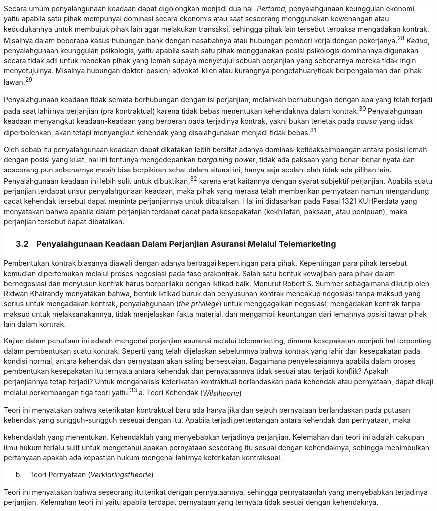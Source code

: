 <p><span class="font3">Secara umum penyalahgunaan keadaan dapat digolongkan menjadi dua hal. </span><span class="font3" style="font-style:italic;">Pertama,</span><span class="font3"> penyalahgunaan keunggulan ekonomi, yaitu apabila satu pihak mempunyai dominasi secara ekonomis atau saat seseorang menggunakan kewenangan atau kedudukannya untuk membujuk pihak lain agar melakukan transaksi, sehingga pihak lain tersebut terpaksa mengadakan kontrak. Misalnya dalam beberapa kasus hubungan bank dengan nasabahnya atau hubungan pemberi kerja dengan pekerjanya.<sup>28</sup> </span><span class="font3" style="font-style:italic;">Kedua</span><span class="font3">, penyalahgunaan keunggulan psikologis, yaitu apabila salah satu pihak menggunakan posisi psikologis dominannya digunakan secara tidak adil untuk menekan pihak yang lemah supaya menyetujui sebuah perjanjian yang sebenarnya mereka tidak ingin menyetujuinya. Misalnya hubungan dokter-pasien; advokat-klien atau kurangnya pengetahuan/tidak berpengalaman dari pihak lawan.<sup>29</sup></span></p>
<p><span class="font3">Penyalahgunaan keadaan tidak semata berhubungan dengan isi perjanjian, melainkan berhubungan dengan apa yang telah terjadi pada saat lahirnya perjanjian (pra kontraktual) karena tidak bebas menentukan kehendaknya dalam kontrak.<sup>30 </sup>Penyalahgunaan keadaan menyangkut keadaan-keadaan yang berperan pada terjadinya kontrak, yakni bukan terletak pada </span><span class="font3" style="font-style:italic;">causa</span><span class="font3"> yang tidak diperbolehkan, akan tetapi menyangkut kehendak yang disalahgunakan menjadi tidak bebas.<sup>31</sup></span></p>
<p><span class="font3">Oleh sebab itu penyalahgunaan keadaan dapat dikatakan lebih bersifat adanya dominasi ketidakseimbangan antara posisi lemah dengan posisi yang kuat, hal ini tentunya mengedepankan </span><span class="font3" style="font-style:italic;">bargaining power</span><span class="font3">, tidak ada paksaan yang benar-benar nyata dan seseorang pun sebenarnya masih bisa berpikiran sehat dalam situasi ini, hanya saja seolah-olah tidak ada pilihan lain. Penyalahgunaan keadaan ini lebih sulit untuk dibuktikan,<sup>32</sup> karena erat kaitannya dengan syarat subjektif perjanjian. Apabila suatu perjanjian terdapat unsur penyalahgunaan keadaan, maka pihak yang merasa telah memberikan pernyataan namun mengandung cacat kehendak tersebut dapat meminta perjanjiannya untuk dibatalkan. Hal ini didasarkan pada Pasal 1321 KUHPerdata yang menyatakan bahwa apabila dalam perjanjian terdapat cacat pada kesepakatan (kekhilafan, paksaan, atau penipuan), maka perjanjian tersebut dapat dibatalkan.</span></p>
<ul style="list-style:none;"><li>
<h3><a name="bookmark9"></a><span class="font3" style="font-weight:bold;"><a name="bookmark10"></a>3.2 &nbsp;&nbsp;&nbsp;Penyalahgunaan Keadaan Dalam Perjanjian Asuransi Melalui Telemarketing</span></h3></li></ul>
<p><span class="font3">Pembentukan kontrak biasanya diawali dengan adanya berbagai kepentingan para pihak. Kepentingan para pihak tersebut kemudian dipertemukan melalui proses negosiasi pada fase prakontrak. Salah satu bentuk kewajiban para pihak dalam bernegosiasi dan menyusun kontrak harus berperilaku dengan iktikad baik. Menurut Robert S. Summer sebagaimana dikutip oleh Ridwan Khairandy menyatakan bahwa, bentuk iktikad buruk dan penyusunan kontrak mencakup negosiasi tanpa maksud yang serius untuk mengadakan kontrak, penyalahgunaan (</span><span class="font3" style="font-style:italic;">the privilege</span><span class="font3">) untuk menggagalkan negosiasi, mengadakan kontrak tanpa maksud untuk melaksanakannya, tidak menjelaskan fakta material, dan mengambil keuntungan dari lemahnya posisi tawar pihak lain dalam kontrak.</span></p>
<p><span class="font3">Kajian dalam penulisan ini adalah mengenai perjanjian asuransi melalui telemarketing, dimana kesepakatan menjadi hal terpenting dalam pembentukan suatu kontrak. Seperti yang telah dijelaskan sebelumnya bahwa kontrak yang lahir dari kesepakatan pada kondisi normal, antara kehendak dan pernyataan akan saling bersesuaian. Bagaimana penyelesaiannya apabila dalam proses pembentukan kesepakatan itu ternyata antara kehendak dan pernyataannya tidak sesuai atau terjadi konflik? Apakah perjanjiannya tetap terjadi? Untuk menganalisis keterikatan kontraktual berlandaskan pada kehendak atau pernyataan, dapat dikaji melalui perkembangan tiga teori yaitu:<sup>33 </sup>a. Teori Kehendak (</span><span class="font3" style="font-style:italic;">Wilstheorie</span><span class="font3">)</span></p>
<p><span class="font3">Teori ini menyatakan bahwa keterikatan kontraktual baru ada hanya jika dan sejauh pernyataan berlandaskan pada putusan kehendak yang sungguh-sungguh seseuai dengan itu. Apabila terjadi pertentangan antara kehendak dan pernyataan, maka</span></p>
<p><span class="font3">kehendaklah yang menentukan. Kehendaklah yang menyebabkan terjadinya perjanjian. Kelemahan dari teori ini adalah cakupan ilmu hukum terlalu sulit untuk mengetahui apakah pernyataan seseorang itu sesuai dengan kehendaknya, sehingga menimbulkan pertanyaan apakah ada kepastian hukum mengenai lahirnya keterikatan kontraksual.</span></p>
<ul style="list-style:none;"><li>
<p><span class="font3">b. &nbsp;&nbsp;&nbsp;Teori Pernyataan (</span><span class="font3" style="font-style:italic;">Verklaringstheorie</span><span class="font3">)</span></p></li></ul>
<p><span class="font3">Teori ini menyatakan bahwa seseorang itu terikat dengan pernyataannya, sehingga pernyataanlah yang menyebabkan terjadinya perjanjian. Kelemahan teori ini yaitu apabila terdapat pernyataan yang ternyata tidak sesuai dengan kehendaknya.</span></p>
<ul style="list-style:none;"><li>